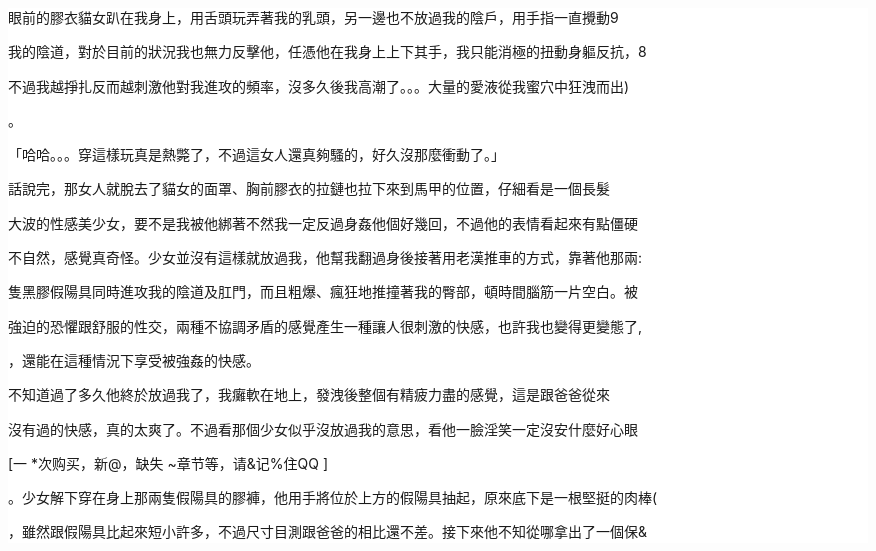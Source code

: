 
眼前的膠衣貓女趴在我身上，用舌頭玩弄著我的乳頭，另一邊也不放過我的陰戶，用手指一直攪動9





我的陰道，對於目前的狀況我也無力反擊他，任憑他在我身上上下其手，我只能消極的扭動身軀反抗，8



不過我越掙扎反而越刺激他對我進攻的頻率，沒多久後我高潮了。。。大量的愛液從我蜜穴中狂洩而出)



。





「哈哈。。。穿這樣玩真是熱斃了，不過這女人還真夠騷的，好久沒那麼衝動了。」



話說完，那女人就脫去了貓女的面罩、胸前膠衣的拉鏈也拉下來到馬甲的位置，仔細看是一個長髮





大波的性感美少女，要不是我被他綁著不然我一定反過身姦他個好幾回，不過他的表情看起來有點僵硬



不自然，感覺真奇怪。少女並沒有這樣就放過我，他幫我翻過身後接著用老漢推車的方式，靠著他那兩:



隻黑膠假陽具同時進攻我的陰道及肛門，而且粗爆、瘋狂地推撞著我的臀部，頓時間腦筋一片空白。被





強迫的恐懼跟舒服的性交，兩種不協調矛盾的感覺產生一種讓人很刺激的快感，也許我也變得更變態了,





，還能在這種情況下享受被強姦的快感。





不知道過了多久他終於放過我了，我癱軟在地上，發洩後整個有精疲力盡的感覺，這是跟爸爸從來





沒有過的快感，真的太爽了。不過看那個少女似乎沒放過我的意思，看他一臉淫笑一定沒安什麼好心眼



 [一 *次购买，新@，缺失 ~章节等，请&记%住QQ ]



。少女解下穿在身上那兩隻假陽具的膠褲，他用手將位於上方的假陽具抽起，原來底下是一根堅挺的肉棒(



，雖然跟假陽具比起來短小許多，不過尺寸目測跟爸爸的相比還不差。接下來他不知從哪拿出了一個保&


